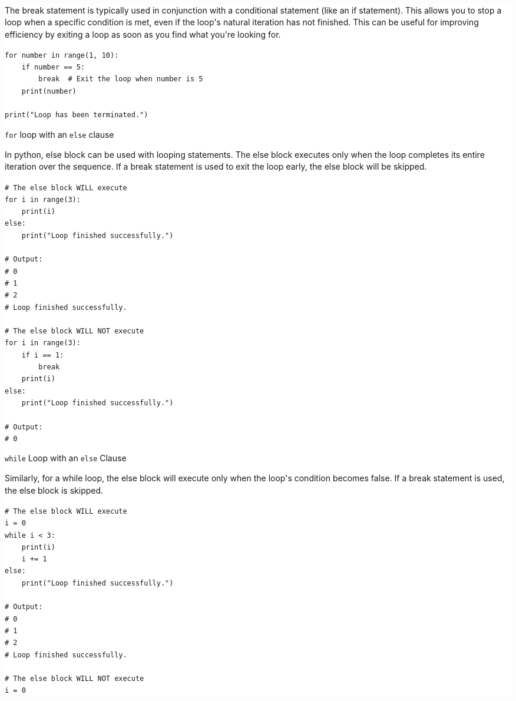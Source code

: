 The break statement is typically used in conjunction with a conditional statement (like an if statement). This allows you to stop a loop when a specific condition is met, even if the loop's natural iteration has not finished. This can be useful for improving efficiency by exiting a loop as soon as you find what you're looking for.

```
for number in range(1, 10):
    if number == 5:
        break  # Exit the loop when number is 5
    print(number)

print("Loop has been terminated.")
```


`for` loop with an `else` clause

In python, else block can be used with looping statements. The else block executes only when the loop completes its entire iteration over the sequence. If a break statement is used to exit the loop early, the else block will be skipped.

```
# The else block WILL execute
for i in range(3):
    print(i)
else:
    print("Loop finished successfully.")

# Output:
# 0
# 1
# 2
# Loop finished successfully.

# The else block WILL NOT execute
for i in range(3):
    if i == 1:
        break
    print(i)
else:
    print("Loop finished successfully.")

# Output:
# 0
```


`while` Loop with an `else` Clause

Similarly, for a while loop, the else block will execute only when the loop's condition becomes false. If a break statement is used, the else block is skipped.

```
# The else block WILL execute
i = 0
while i < 3:
    print(i)
    i += 1
else:
    print("Loop finished successfully.")

# Output:
# 0
# 1
# 2
# Loop finished successfully.

# The else block WILL NOT execute
i = 0
```